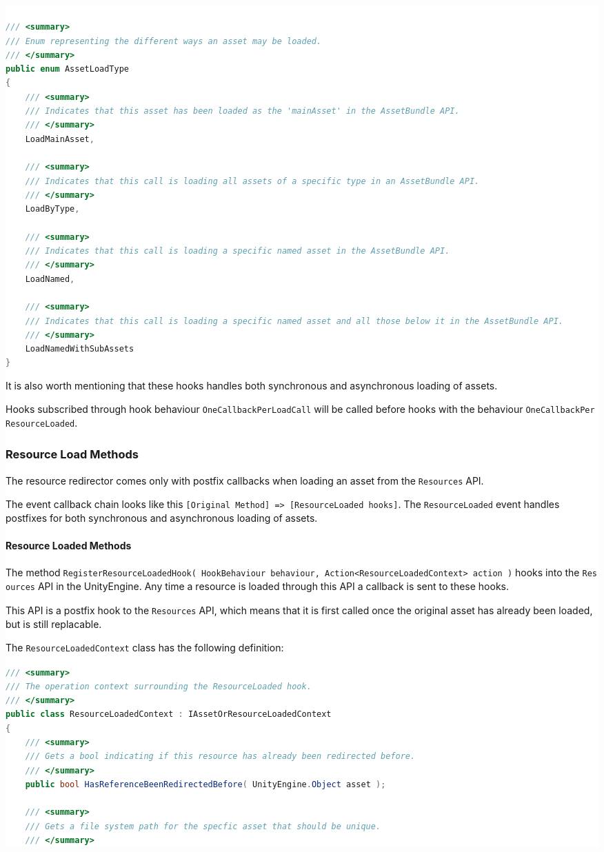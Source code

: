 ```C#

/// <summary>
/// Enum representing the different ways an asset may be loaded.
/// </summary>
public enum AssetLoadType
{
    /// <summary>
    /// Indicates that this asset has been loaded as the 'mainAsset' in the AssetBundle API.
    /// </summary>
    LoadMainAsset,

    /// <summary>
    /// Indicates that this call is loading all assets of a specific type in an AssetBundle API.
    /// </summary>
    LoadByType,

    /// <summary>
    /// Indicates that this call is loading a specific named asset in the AssetBundle API.
    /// </summary>
    LoadNamed,

    /// <summary>
    /// Indicates that this call is loading a specific named asset and all those below it in the AssetBundle API.
    /// </summary>
    LoadNamedWithSubAssets
}
```

It is also worth mentioning that these hooks handles both synchronous and asynchronous loading of assets.

Hooks subscribed through hook behaviour `OneCallbackPerLoadCall` will be called before hooks with the behaviour `OneCallbackPerResourceLoaded`.

### Resource Load Methods
The resource redirector comes only with postfix callbacks when loading an asset from the `Resources` API.

The event callback chain looks like this `[Original Method] => [ResourceLoaded hooks]`. The `ResourceLoaded` event handles postfixes for both synchronous and asynchronous loading of assets.

#### Resource Loaded Methods
The method `RegisterResourceLoadedHook( HookBehaviour behaviour, Action<ResourceLoadedContext> action )` hooks into the `Resources` API in the UnityEngine. Any time a resource is loaded through this API a callback is sent to these hooks.

This API is a postfix hook to the `Resources` API, which means that it is first called once the original asset has already been loaded, but is still replacable.

The `ResourceLoadedContext` class has the following definition:

```C#
/// <summary>
/// The operation context surrounding the ResourceLoaded hook.
/// </summary>
public class ResourceLoadedContext : IAssetOrResourceLoadedContext
{
    /// <summary>
    /// Gets a bool indicating if this resource has already been redirected before.
    /// </summary>
    public bool HasReferenceBeenRedirectedBefore( UnityEngine.Object asset );

    /// <summary>
    /// Gets a file system path for the specfic asset that should be unique.
    /// </summary>
```